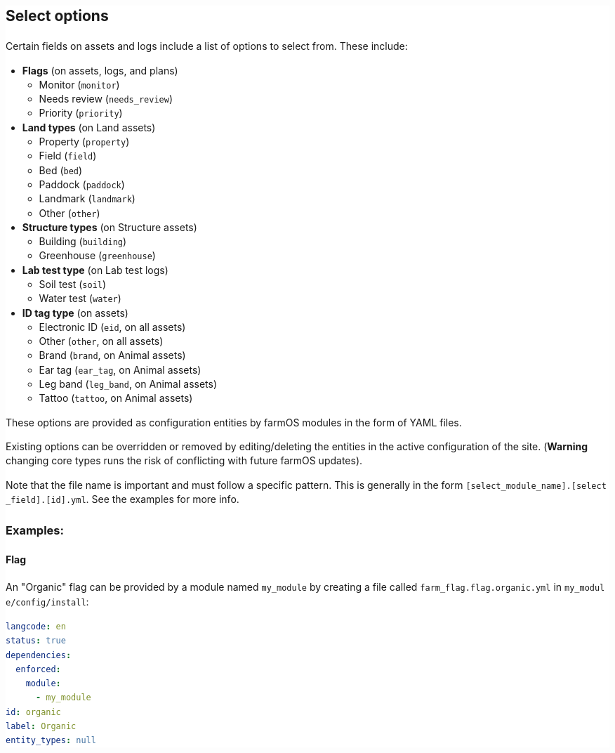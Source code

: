 ## Select options

Certain fields on assets and logs include a list of options to select from.
These include:

- **Flags** (on assets, logs, and plans)
    - Monitor (`monitor`)
    - Needs review (`needs_review`)
    - Priority (`priority`)
- **Land types** (on Land assets)
    - Property (`property`)
    - Field (`field`)
    - Bed (`bed`)
    - Paddock (`paddock`)
    - Landmark (`landmark`)
    - Other (`other`)
- **Structure types** (on Structure assets)
    - Building (`building`)
    - Greenhouse (`greenhouse`)
- **Lab test type** (on Lab test logs)
    - Soil test (`soil`)
    - Water test (`water`)
- **ID tag type** (on assets)
    - Electronic ID (`eid`, on all assets)
    - Other (`other`, on all assets)
    - Brand (`brand`, on Animal assets)
    - Ear tag (`ear_tag`, on Animal assets)
    - Leg band (`leg_band`, on Animal assets)
    - Tattoo (`tattoo`, on Animal assets)

These options are provided as configuration entities by farmOS modules in the
form of YAML files.

Existing options can be overridden or removed by editing/deleting the entities
in the active configuration of the site. (**Warning** changing core types runs
the risk of conflicting with future farmOS updates).

Note that the file name is important and must follow a specific pattern. This
is generally in the form `[select_module_name].[select_field].[id].yml`. See
the examples for more info.

### Examples:

#### Flag

An "Organic" flag can be provided by a module named `my_module` by creating a
file called `farm_flag.flag.organic.yml` in `my_module/config/install`:

```yaml
langcode: en
status: true
dependencies:
  enforced:
    module:
      - my_module
id: organic
label: Organic
entity_types: null
```
